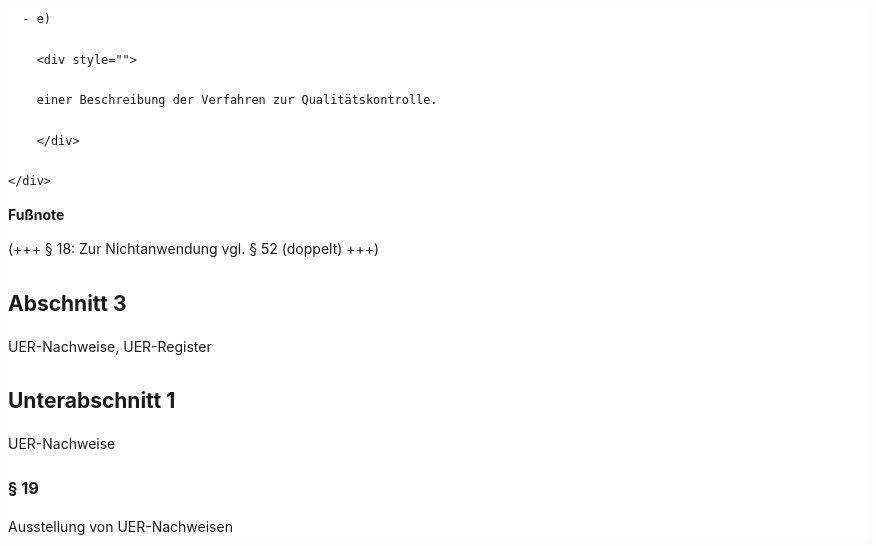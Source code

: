       - e)
        
        <div style="">
        
        einer Beschreibung der Verfahren zur Qualitätskontrolle.
        
        </div>
    
    </div>

</div>

</div>

</div>

</div>

<div>

  
**Fußnote**

<div class="jnhtml">

<div>

<div class="jurAbsatz">

(+++ § 18: Zur Nichtanwendung vgl. § 52 (doppelt) +++)

</div>

</div>

</div>

</div>

<span id="BJNR016900018BJNG000600000.html"></span>

## Abschnitt 3  
UER-Nachweise, UER-Register

<span id="BJNR016900018BJNG000700000.html"></span>

## Unterabschnitt 1  
UER-Nachweise

<span id="BJNR016900018BJNE002102130.html"></span>

### § 19  
Ausstellung von UER-Nachweisen

<div>

<div class="jnhtml">

<div>

<div class="jurAbsatz">

